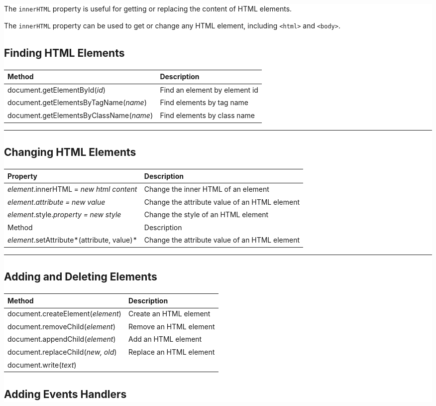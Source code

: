 The `innerHTML` property is useful for getting or replacing the content of HTML elements.

The `innerHTML` property can be used to get or change any HTML element, including `<html>` and `<body>`.



## Finding HTML Elements

| Method                                  | Description                   |
| :-------------------------------------- | :---------------------------- |
| document.getElementById(*id*)           | Find an element by element id |
| document.getElementsByTagName(*name*)   | Find elements by tag name     |
| document.getElementsByClassName(*name*) | Find elements by class name   |

------

## Changing HTML Elements

| Property                                   | Description                                   |
| :----------------------------------------- | :-------------------------------------------- |
| *element*.innerHTML = *new html content*   | Change the inner HTML of an element           |
| *element*.*attribute = new value*          | Change the attribute value of an HTML element |
| *element*.style.*property = new style*     | Change the style of an HTML element           |
| Method                                     | Description                                   |
| *element*.setAttribute*(attribute, value)* | Change the attribute value of an HTML element |

------





## Adding and Deleting Elements

| Method                            | Description             |
| :-------------------------------- | :---------------------- |
| document.createElement(*element*) | Create an HTML element  |
| document.removeChild(*element*)   | Remove an HTML element  |
| document.appendChild(*element*)   | Add an HTML element     |
| document.replaceChild(*new, old*) | Replace an HTML element |
| document.write(*text*)            |                         |





## Adding Events Handlers
